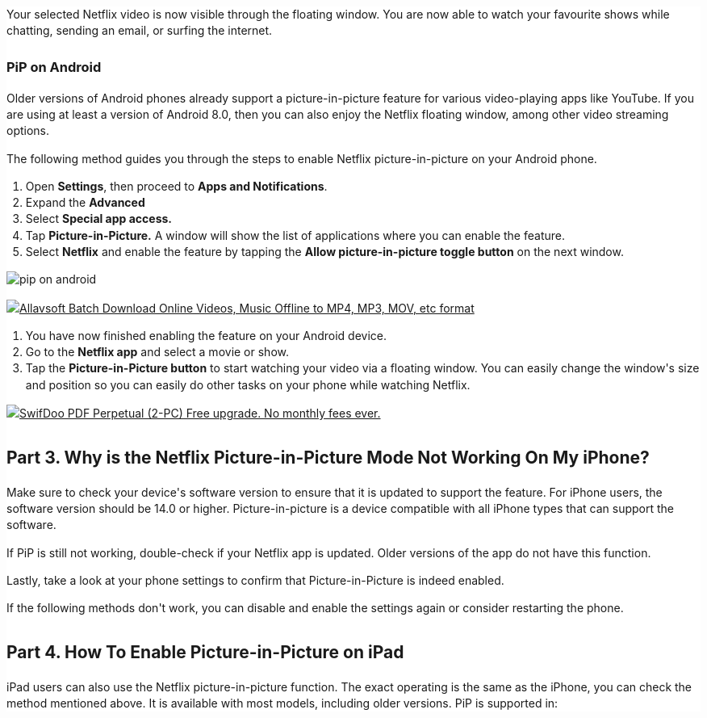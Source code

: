 Your selected Netflix video is now visible through the floating window. You are now able to watch your favourite shows while chatting, sending an email, or surfing the internet.

### PiP on Android

Older versions of Android phones already support a picture-in-picture feature for various video-playing apps like YouTube. If you are using at least a version of Android 8.0, then you can also enjoy the Netflix floating window, among other video streaming options.

The following method guides you through the steps to enable Netflix picture-in-picture on your Android phone.

1. Open **Settings**, then proceed to **Apps and Notifications**.
1. Expand the **Advanced**
1. Select **Special app access.**
1. Tap **Picture-in-Picture.** A window will show the list of applications where you can enable the feature.
1. Select **Netflix** and enable the feature by tapping the **Allow picture-in-picture toggle button** on the next window.

![pip on android](https://images.wondershare.com/filmora/article-images/2022/07/use-the-netflix-floating-window-feature-4.jpg)


<a href="https://secure.2checkout.com/order/checkout.php?PRODS=4631056&QTY=1&AFFILIATE=108875&CART=1"><img src="https://secure.avangate.com/images/merchant/997e65474a248252883b485717f7d098/products/buy-windows.png" border="0">Allavsoft Batch Download Online Videos, Music Offline to MP4, MP3, MOV, etc format </a>

1. You have now finished enabling the feature on your Android device.
1. Go to the **Netflix app** and select a movie or show.
1. Tap the **Picture-in-Picture button** to start watching your video via a floating window. You can easily change the window's size and position so you can easily do other tasks on your phone while watching Netflix.


<a href="https://purchase.swifdoo.com/order/checkout.php?PRODS=38709260&QTY=1&AFFILIATE=108875&CART=1"><img src="https://secure.avangate.com/images/merchant/8b932759a5a04ddb34bf79e3f9072e4b/products/Product%20box%20white-1024x1024.png" border="0">SwifDoo PDF Perpetual (2-PC)  Free upgrade. No monthly fees ever. </a>

## Part 3\. Why is the Netflix Picture-in-Picture Mode Not Working On My iPhone?

Make sure to check your device's software version to ensure that it is updated to support the feature. For iPhone users, the software version should be 14.0 or higher. Picture-in-picture is a device compatible with all iPhone types that can support the software.

If PiP is still not working, double-check if your Netflix app is updated. Older versions of the app do not have this function.

Lastly, take a look at your phone settings to confirm that Picture-in-Picture is indeed enabled.

If the following methods don't work, you can disable and enable the settings again or consider restarting the phone.

## Part 4\. How To Enable Picture-in-Picture on iPad

iPad users can also use the Netflix picture-in-picture function. The exact operating is the same as the iPhone, you can check the method mentioned above. It is available with most models, including older versions. PiP is supported in:
